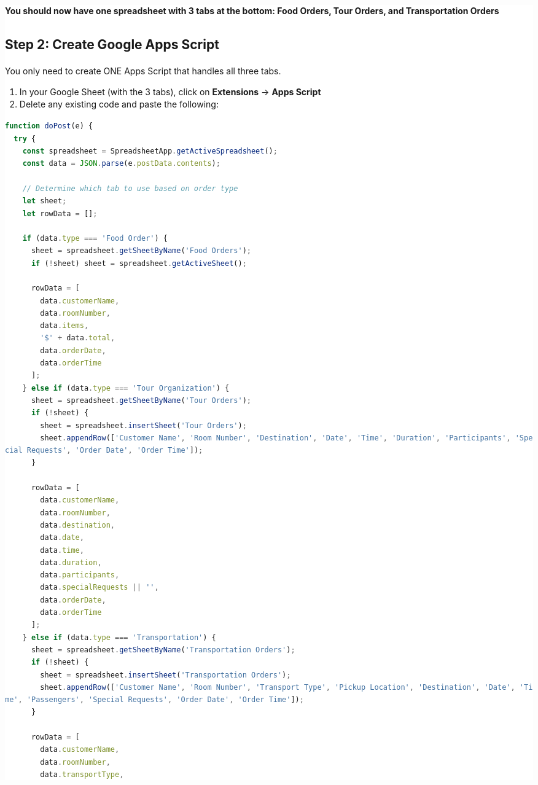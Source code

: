 **You should now have one spreadsheet with 3 tabs at the bottom: Food Orders, Tour Orders, and Transportation Orders**

## Step 2: Create Google Apps Script

You only need to create ONE Apps Script that handles all three tabs.

1. In your Google Sheet (with the 3 tabs), click on **Extensions** → **Apps Script**
2. Delete any existing code and paste the following:

```javascript
function doPost(e) {
  try {
    const spreadsheet = SpreadsheetApp.getActiveSpreadsheet();
    const data = JSON.parse(e.postData.contents);
    
    // Determine which tab to use based on order type
    let sheet;
    let rowData = [];
    
    if (data.type === 'Food Order') {
      sheet = spreadsheet.getSheetByName('Food Orders');
      if (!sheet) sheet = spreadsheet.getActiveSheet();
      
      rowData = [
        data.customerName,
        data.roomNumber,
        data.items,
        '$' + data.total,
        data.orderDate,
        data.orderTime
      ];
    } else if (data.type === 'Tour Organization') {
      sheet = spreadsheet.getSheetByName('Tour Orders');
      if (!sheet) {
        sheet = spreadsheet.insertSheet('Tour Orders');
        sheet.appendRow(['Customer Name', 'Room Number', 'Destination', 'Date', 'Time', 'Duration', 'Participants', 'Special Requests', 'Order Date', 'Order Time']);
      }
      
      rowData = [
        data.customerName,
        data.roomNumber,
        data.destination,
        data.date,
        data.time,
        data.duration,
        data.participants,
        data.specialRequests || '',
        data.orderDate,
        data.orderTime
      ];
    } else if (data.type === 'Transportation') {
      sheet = spreadsheet.getSheetByName('Transportation Orders');
      if (!sheet) {
        sheet = spreadsheet.insertSheet('Transportation Orders');
        sheet.appendRow(['Customer Name', 'Room Number', 'Transport Type', 'Pickup Location', 'Destination', 'Date', 'Time', 'Passengers', 'Special Requests', 'Order Date', 'Order Time']);
      }
      
      rowData = [
        data.customerName,
        data.roomNumber,
        data.transportType,
```